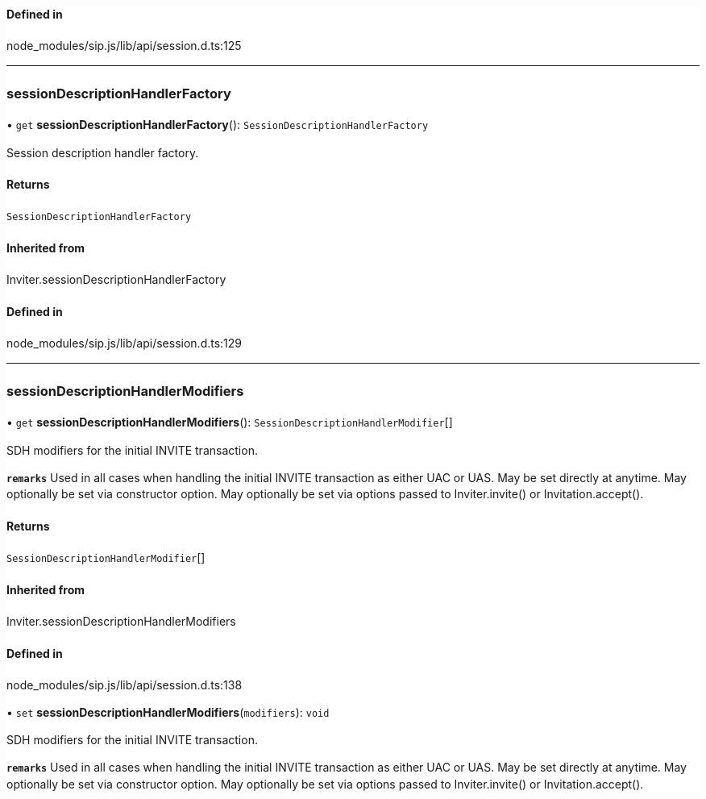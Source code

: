 #### Defined in

node_modules/sip.js/lib/api/session.d.ts:125

___

### sessionDescriptionHandlerFactory

• `get` **sessionDescriptionHandlerFactory**(): `SessionDescriptionHandlerFactory`

Session description handler factory.

#### Returns

`SessionDescriptionHandlerFactory`

#### Inherited from

Inviter.sessionDescriptionHandlerFactory

#### Defined in

node_modules/sip.js/lib/api/session.d.ts:129

___

### sessionDescriptionHandlerModifiers

• `get` **sessionDescriptionHandlerModifiers**(): `SessionDescriptionHandlerModifier`[]

SDH modifiers for the initial INVITE transaction.

**`remarks`**
Used in all cases when handling the initial INVITE transaction as either UAC or UAS.
May be set directly at anytime.
May optionally be set via constructor option.
May optionally be set via options passed to Inviter.invite() or Invitation.accept().

#### Returns

`SessionDescriptionHandlerModifier`[]

#### Inherited from

Inviter.sessionDescriptionHandlerModifiers

#### Defined in

node_modules/sip.js/lib/api/session.d.ts:138

• `set` **sessionDescriptionHandlerModifiers**(`modifiers`): `void`

SDH modifiers for the initial INVITE transaction.

**`remarks`**
Used in all cases when handling the initial INVITE transaction as either UAC or UAS.
May be set directly at anytime.
May optionally be set via constructor option.
May optionally be set via options passed to Inviter.invite() or Invitation.accept().
